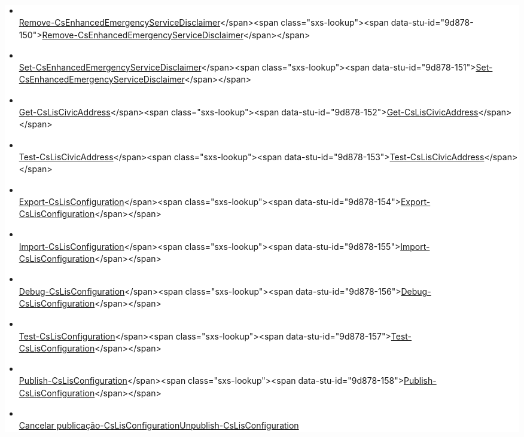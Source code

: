   - <span></span>  
    <span data-ttu-id="9d878-150">[Remove-CsEnhancedEmergencyServiceDisclaimer](https://technet.microsoft.com/library/Gg425810(v=OCS.15))</span><span class="sxs-lookup"><span data-stu-id="9d878-150">[Remove-CsEnhancedEmergencyServiceDisclaimer](https://technet.microsoft.com/library/Gg425810(v=OCS.15))</span></span>

  - <span></span>  
    <span data-ttu-id="9d878-151">[Set-CsEnhancedEmergencyServiceDisclaimer](https://technet.microsoft.com/library/Gg398620(v=OCS.15))</span><span class="sxs-lookup"><span data-stu-id="9d878-151">[Set-CsEnhancedEmergencyServiceDisclaimer](https://technet.microsoft.com/library/Gg398620(v=OCS.15))</span></span>



  - <span></span>  
    <span data-ttu-id="9d878-152">[Get-CsLisCivicAddress](https://technet.microsoft.com/library/Gg398459(v=OCS.15))</span><span class="sxs-lookup"><span data-stu-id="9d878-152">[Get-CsLisCivicAddress](https://technet.microsoft.com/library/Gg398459(v=OCS.15))</span></span>

  - <span></span>  
    <span data-ttu-id="9d878-153">[Test-CsLisCivicAddress](https://technet.microsoft.com/library/Gg425914(v=OCS.15))</span><span class="sxs-lookup"><span data-stu-id="9d878-153">[Test-CsLisCivicAddress](https://technet.microsoft.com/library/Gg425914(v=OCS.15))</span></span>



  - <span></span>  
    <span data-ttu-id="9d878-154">[Export-CsLisConfiguration](https://technet.microsoft.com/library/Gg398539(v=OCS.15))</span><span class="sxs-lookup"><span data-stu-id="9d878-154">[Export-CsLisConfiguration](https://technet.microsoft.com/library/Gg398539(v=OCS.15))</span></span>

  - <span></span>  
    <span data-ttu-id="9d878-155">[Import-CsLisConfiguration](https://technet.microsoft.com/library/Gg398380(v=OCS.15))</span><span class="sxs-lookup"><span data-stu-id="9d878-155">[Import-CsLisConfiguration](https://technet.microsoft.com/library/Gg398380(v=OCS.15))</span></span>

  - <span></span>  
    <span data-ttu-id="9d878-156">[Debug-CsLisConfiguration](https://technet.microsoft.com/library/Gg398710(v=OCS.15))</span><span class="sxs-lookup"><span data-stu-id="9d878-156">[Debug-CsLisConfiguration](https://technet.microsoft.com/library/Gg398710(v=OCS.15))</span></span>

  - <span></span>  
    <span data-ttu-id="9d878-157">[Test-CsLisConfiguration](https://technet.microsoft.com/library/Gg398497(v=OCS.15))</span><span class="sxs-lookup"><span data-stu-id="9d878-157">[Test-CsLisConfiguration](https://technet.microsoft.com/library/Gg398497(v=OCS.15))</span></span>

  - <span></span>  
    <span data-ttu-id="9d878-158">[Publish-CsLisConfiguration](https://technet.microsoft.com/library/Gg398364(v=OCS.15))</span><span class="sxs-lookup"><span data-stu-id="9d878-158">[Publish-CsLisConfiguration](https://technet.microsoft.com/library/Gg398364(v=OCS.15))</span></span>

  - <span></span>  
    <span data-ttu-id="9d878-159">[Cancelar publicação-CsLisConfiguration](unhttps://technet.microsoft.com/library/Gg398364(v=OCS.15))</span><span class="sxs-lookup"><span data-stu-id="9d878-159">[Unpublish-CsLisConfiguration](unhttps://technet.microsoft.com/library/Gg398364(v=OCS.15))</span></span>


